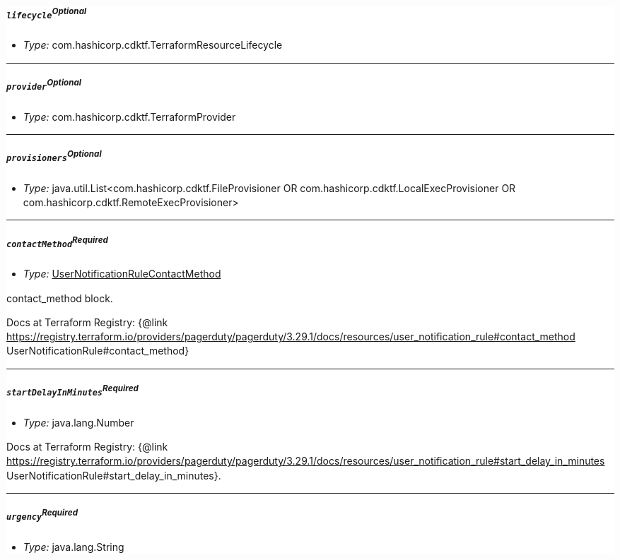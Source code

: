 ##### `lifecycle`<sup>Optional</sup> <a name="lifecycle" id="@cdktf/provider-pagerduty.userNotificationRule.UserNotificationRule.Initializer.parameter.lifecycle"></a>

- *Type:* com.hashicorp.cdktf.TerraformResourceLifecycle

---

##### `provider`<sup>Optional</sup> <a name="provider" id="@cdktf/provider-pagerduty.userNotificationRule.UserNotificationRule.Initializer.parameter.provider"></a>

- *Type:* com.hashicorp.cdktf.TerraformProvider

---

##### `provisioners`<sup>Optional</sup> <a name="provisioners" id="@cdktf/provider-pagerduty.userNotificationRule.UserNotificationRule.Initializer.parameter.provisioners"></a>

- *Type:* java.util.List<com.hashicorp.cdktf.FileProvisioner OR com.hashicorp.cdktf.LocalExecProvisioner OR com.hashicorp.cdktf.RemoteExecProvisioner>

---

##### `contactMethod`<sup>Required</sup> <a name="contactMethod" id="@cdktf/provider-pagerduty.userNotificationRule.UserNotificationRule.Initializer.parameter.contactMethod"></a>

- *Type:* <a href="#@cdktf/provider-pagerduty.userNotificationRule.UserNotificationRuleContactMethod">UserNotificationRuleContactMethod</a>

contact_method block.

Docs at Terraform Registry: {@link https://registry.terraform.io/providers/pagerduty/pagerduty/3.29.1/docs/resources/user_notification_rule#contact_method UserNotificationRule#contact_method}

---

##### `startDelayInMinutes`<sup>Required</sup> <a name="startDelayInMinutes" id="@cdktf/provider-pagerduty.userNotificationRule.UserNotificationRule.Initializer.parameter.startDelayInMinutes"></a>

- *Type:* java.lang.Number

Docs at Terraform Registry: {@link https://registry.terraform.io/providers/pagerduty/pagerduty/3.29.1/docs/resources/user_notification_rule#start_delay_in_minutes UserNotificationRule#start_delay_in_minutes}.

---

##### `urgency`<sup>Required</sup> <a name="urgency" id="@cdktf/provider-pagerduty.userNotificationRule.UserNotificationRule.Initializer.parameter.urgency"></a>

- *Type:* java.lang.String
